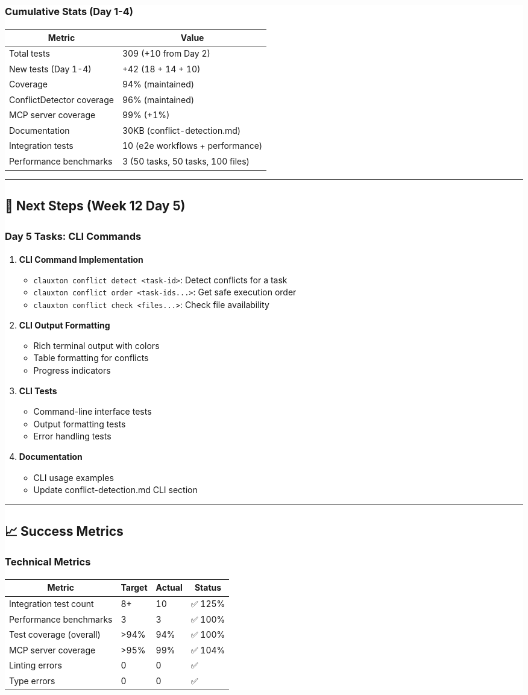 ### Cumulative Stats (Day 1-4)

| Metric | Value |
|--------|-------|
| Total tests | 309 (+10 from Day 2) |
| New tests (Day 1-4) | +42 (18 + 14 + 10) |
| Coverage | 94% (maintained) |
| ConflictDetector coverage | 96% (maintained) |
| MCP server coverage | 99% (+1%) |
| Documentation | 30KB (conflict-detection.md) |
| Integration tests | 10 (e2e workflows + performance) |
| Performance benchmarks | 3 (50 tasks, 50 tasks, 100 files) |

---

## 🚀 Next Steps (Week 12 Day 5)

### Day 5 Tasks: CLI Commands

1. **CLI Command Implementation**
   - `clauxton conflict detect <task-id>`: Detect conflicts for a task
   - `clauxton conflict order <task-ids...>`: Get safe execution order
   - `clauxton conflict check <files...>`: Check file availability

2. **CLI Output Formatting**
   - Rich terminal output with colors
   - Table formatting for conflicts
   - Progress indicators

3. **CLI Tests**
   - Command-line interface tests
   - Output formatting tests
   - Error handling tests

4. **Documentation**
   - CLI usage examples
   - Update conflict-detection.md CLI section

---

## 📈 Success Metrics

### Technical Metrics

| Metric | Target | Actual | Status |
|--------|--------|--------|--------|
| Integration test count | 8+ | 10 | ✅ 125% |
| Performance benchmarks | 3 | 3 | ✅ 100% |
| Test coverage (overall) | >94% | 94% | ✅ 100% |
| MCP server coverage | >95% | 99% | ✅ 104% |
| Linting errors | 0 | 0 | ✅ |
| Type errors | 0 | 0 | ✅ |
